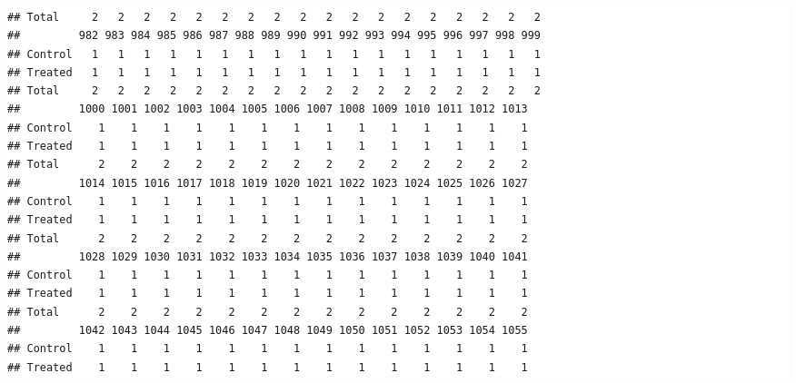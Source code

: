     ## Total     2   2   2   2   2   2   2   2   2   2   2   2   2   2   2   2   2   2
    ##         982 983 984 985 986 987 988 989 990 991 992 993 994 995 996 997 998 999
    ## Control   1   1   1   1   1   1   1   1   1   1   1   1   1   1   1   1   1   1
    ## Treated   1   1   1   1   1   1   1   1   1   1   1   1   1   1   1   1   1   1
    ## Total     2   2   2   2   2   2   2   2   2   2   2   2   2   2   2   2   2   2
    ##         1000 1001 1002 1003 1004 1005 1006 1007 1008 1009 1010 1011 1012 1013
    ## Control    1    1    1    1    1    1    1    1    1    1    1    1    1    1
    ## Treated    1    1    1    1    1    1    1    1    1    1    1    1    1    1
    ## Total      2    2    2    2    2    2    2    2    2    2    2    2    2    2
    ##         1014 1015 1016 1017 1018 1019 1020 1021 1022 1023 1024 1025 1026 1027
    ## Control    1    1    1    1    1    1    1    1    1    1    1    1    1    1
    ## Treated    1    1    1    1    1    1    1    1    1    1    1    1    1    1
    ## Total      2    2    2    2    2    2    2    2    2    2    2    2    2    2
    ##         1028 1029 1030 1031 1032 1033 1034 1035 1036 1037 1038 1039 1040 1041
    ## Control    1    1    1    1    1    1    1    1    1    1    1    1    1    1
    ## Treated    1    1    1    1    1    1    1    1    1    1    1    1    1    1
    ## Total      2    2    2    2    2    2    2    2    2    2    2    2    2    2
    ##         1042 1043 1044 1045 1046 1047 1048 1049 1050 1051 1052 1053 1054 1055
    ## Control    1    1    1    1    1    1    1    1    1    1    1    1    1    1
    ## Treated    1    1    1    1    1    1    1    1    1    1    1    1    1    1